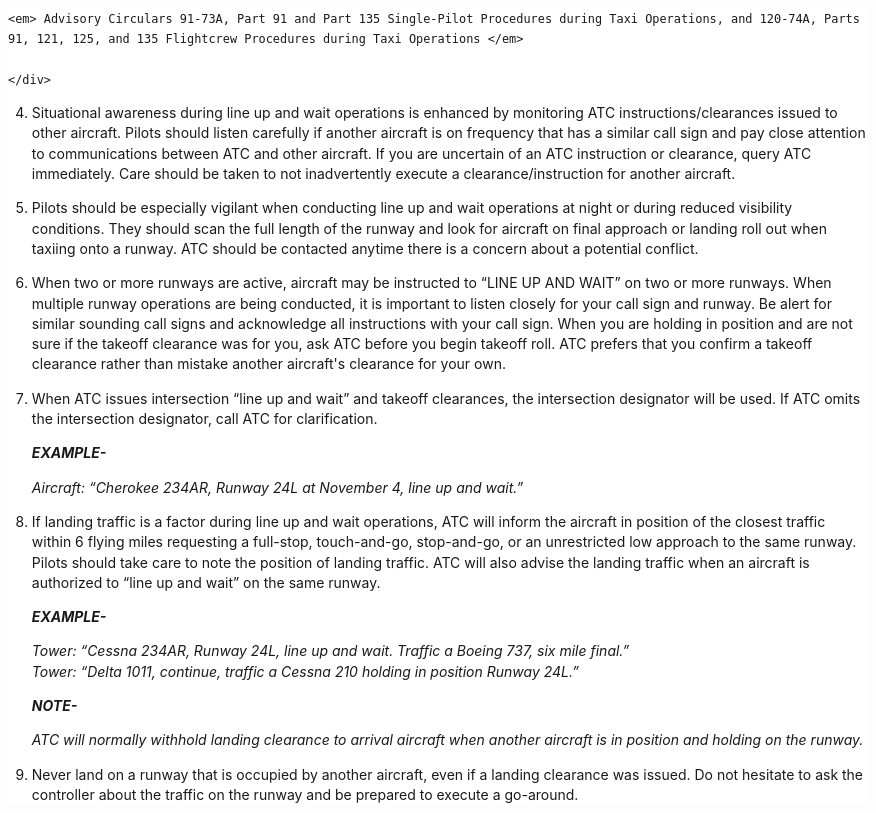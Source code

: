     <em> Advisory Circulars 91-73A, Part 91 and Part 135 Single-Pilot Procedures during Taxi Operations, and 120-74A, Parts 91, 121, 125, and 135 Flightcrew Procedures during Taxi Operations </em>

    </div>
4.  Situational awareness during line up and wait operations is enhanced by monitoring ATC instructions/clearances issued to other aircraft. Pilots should listen carefully if another aircraft is on frequency that has a similar call sign and pay close attention to communications between ATC and other aircraft. If you are uncertain of an ATC instruction or clearance, query ATC immediately. Care should be taken to not inadvertently execute a clearance/instruction for another aircraft.
5.  Pilots should be especially vigilant when conducting line up and wait operations at night or during reduced visibility conditions. They should scan the full length of the runway and look for aircraft on final approach or landing roll out when taxiing onto a runway. ATC should be contacted anytime there is a concern about a potential conflict.
6.  When two or more runways are active, aircraft may be instructed to “LINE UP AND WAIT” on two or more runways. When multiple runway operations are being conducted, it is important to listen closely for your call sign and runway. Be alert for similar sounding call signs and acknowledge all instructions with your call sign. When you are holding in position and are not sure if the takeoff clearance was for you, ask ATC before you begin takeoff roll. ATC prefers that you confirm a takeoff clearance rather than mistake another aircraft's clearance for your own.
7.  When ATC issues intersection “line up and wait” and takeoff clearances, the intersection designator will be used. If ATC omits the intersection designator, call ATC for clarification.
    <div>

    <em>**EXAMPLE-**</em>

    <em>Aircraft: “Cherokee 234AR, Runway 24L at November 4, line up and wait.”</em>

    </div>
8.  If landing traffic is a factor during line up and wait operations, ATC will inform the aircraft in position of the closest traffic within 6 flying miles requesting a full-stop, touch-and-go, stop-and-go, or an unrestricted low approach to the same runway. Pilots should take care to note the position of landing traffic. ATC will also advise the landing traffic when an aircraft is authorized to “line up and wait” on the same runway.
    <div>

    <em>**EXAMPLE-**</em>

    <em>Tower: “Cessna 234AR, Runway 24L, line up and wait. Traffic a Boeing 737, six mile final.”</em><em>  
    Tower: “Delta 1011, continue, traffic a Cessna 210 holding in position Runway 24L.”</em>

    </div>

    <div>

    <em>**NOTE-**</em>

    <em>ATC will normally withhold landing clearance to arrival aircraft when another aircraft is in position and holding on the runway.</em>

    </div>
9.  Never land on a runway that is occupied by another aircraft, even if a landing clearance was issued. Do not hesitate to ask the controller about the traffic on the runway and be prepared to execute a go-around.
    <div>
